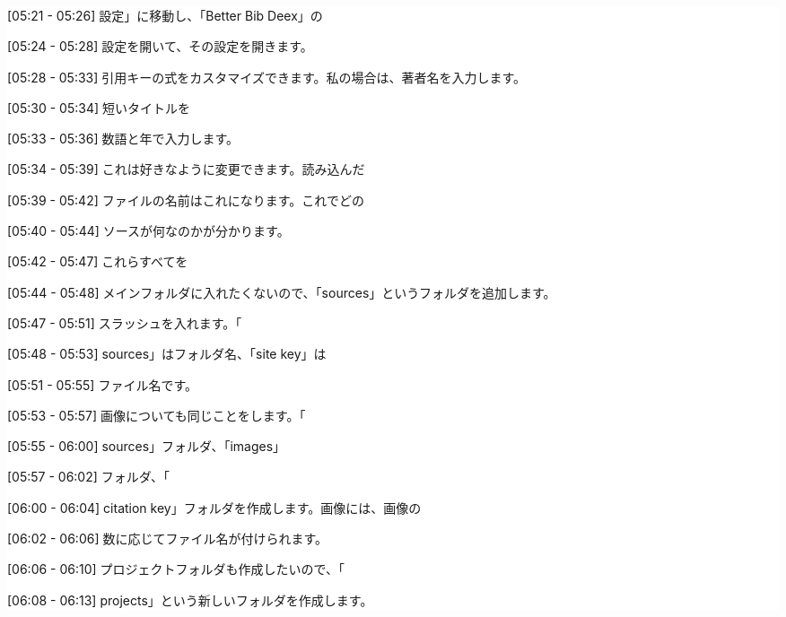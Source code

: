 [05:21 - 05:26]
設定」に移動し、「Better Bib Deex」の

[05:24 - 05:28]
設定を開いて、その設定を開きます。

[05:28 - 05:33]
引用キーの式をカスタマイズできます。私の場合は、著者名を入力します。

[05:30 - 05:34]
短いタイトルを

[05:33 - 05:36]
数語と年で入力します。

[05:34 - 05:39]
これは好きなように変更できます。読み込んだ

[05:39 - 05:42]
ファイルの名前はこれになります。これでどの

[05:40 - 05:44]
ソースが何なのかが分かります。

[05:42 - 05:47]
これらすべてを

[05:44 - 05:48]
メインフォルダに入れたくないので、「sources」というフォルダを追加します。

[05:47 - 05:51]
スラッシュを入れます。「

[05:48 - 05:53]
sources」はフォルダ名、「site key」は

[05:51 - 05:55]
ファイル名です。

[05:53 - 05:57]
画像についても同じことをします。「

[05:55 - 06:00]
sources」フォルダ、「images」

[05:57 - 06:02]
フォルダ、「

[06:00 - 06:04]
citation key」フォルダを作成します。画像には、画像の

[06:02 - 06:06]
数に応じてファイル名が付けられます。

[06:06 - 06:10]
プロジェクトフォルダも作成したいので、「

[06:08 - 06:13]
projects」という新しいフォルダを作成します。
